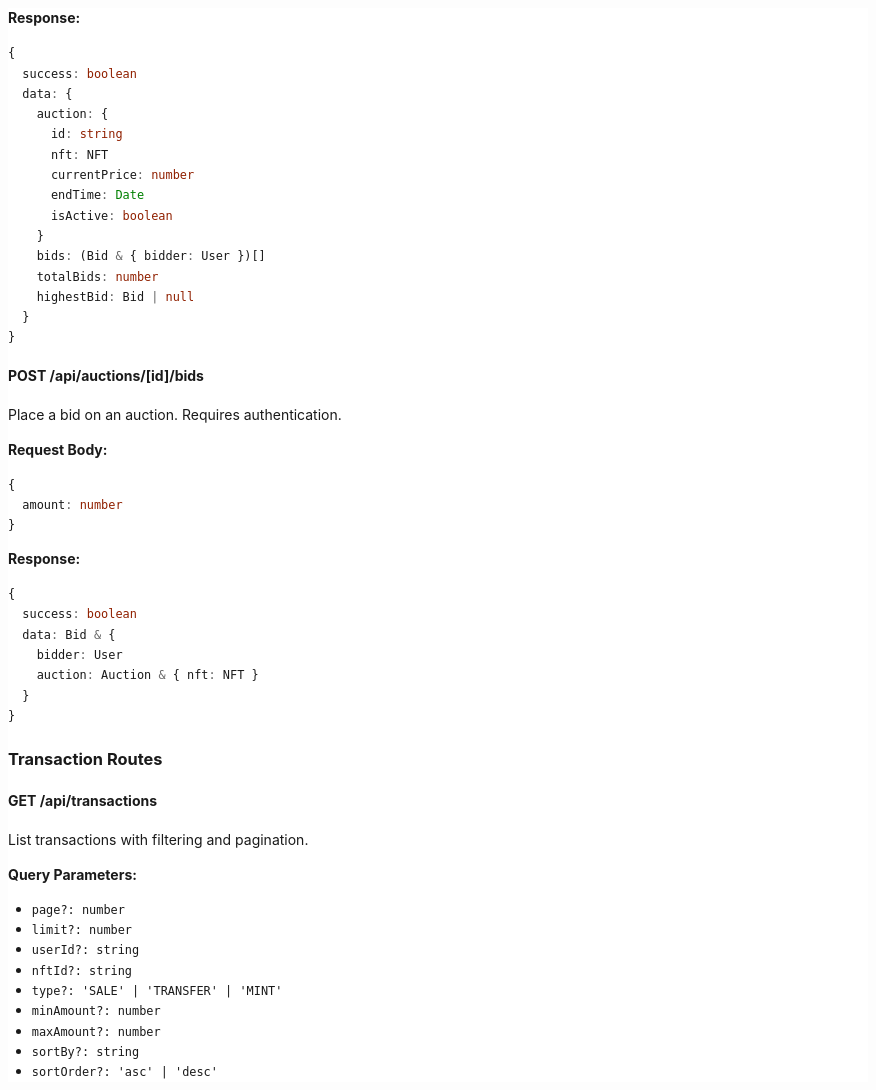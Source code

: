 **Response:**
```typescript
{
  success: boolean
  data: {
    auction: {
      id: string
      nft: NFT
      currentPrice: number
      endTime: Date
      isActive: boolean
    }
    bids: (Bid & { bidder: User })[]
    totalBids: number
    highestBid: Bid | null
  }
}
```

#### POST /api/auctions/[id]/bids
Place a bid on an auction. Requires authentication.

**Request Body:**
```typescript
{
  amount: number
}
```

**Response:**
```typescript
{
  success: boolean
  data: Bid & {
    bidder: User
    auction: Auction & { nft: NFT }
  }
}
```

### Transaction Routes

#### GET /api/transactions
List transactions with filtering and pagination.

**Query Parameters:**
- `page?: number`
- `limit?: number`
- `userId?: string`
- `nftId?: string`
- `type?: 'SALE' | 'TRANSFER' | 'MINT'`
- `minAmount?: number`
- `maxAmount?: number`
- `sortBy?: string`
- `sortOrder?: 'asc' | 'desc'`
